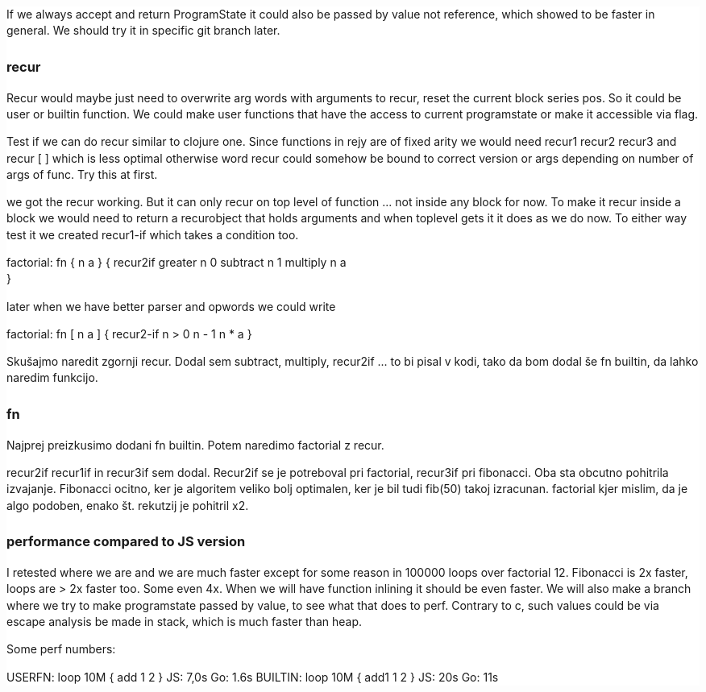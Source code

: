 If we always accept and return ProgramState it could also be passed by value not reference, which showed to be faster in general. We should try it in specific git branch later.

### recur

Recur would maybe just need to overwrite arg words with arguments to recur, reset the current block series pos. So it could be user or builtin function. We could make user functions
that have the access to current programstate or make it accessible via flag.

Test if we can do recur similar to clojure one. Since functions in rejy are of fixed arity we would need recur1 recur2 recur3 and recur [ ] which is less optimal
otherwise word recur could somehow be bound to correct version or args depending on number of args of func. Try this at first.

we got the recur working. But it can only recur on top level of function ... not inside any block for now. To make it recur inside a block we would need
to return a recurobject that holds arguments and when toplevel gets it it does as we do now. To either way test it we created recur1-if which takes a condition 
too.

factorial: fn  { n a } {
	recur2if greater n 0 subtract n 1 multiply n a	
}

later when we have better parser and opwords we could write

factorial: fn [ n a ] {
	recur2-if n > 0  n - 1  n * a
}

Skušajmo naredit zgornji recur. Dodal sem subtract, multiply, recur2if ... to bi pisal v kodi, tako da bom dodal še fn builtin, da lahko naredim funkcijo.

### fn

Najprej preizkusimo dodani fn builtin. Potem naredimo factorial z recur.

recur2if recur1if in recur3if sem dodal. Recur2if se je potreboval pri factorial, recur3if pri fibonacci. Oba sta obcutno pohitrila izvajanje. Fibonacci ocitno,
ker je algoritem veliko bolj optimalen, ker je bil tudi fib(50) takoj izracunan. factorial kjer mislim, da je algo podoben, enako št. rekutzij je pohitril x2.

### performance compared to JS version

I retested where we are and we are much faster except for some reason in 100000 loops over factorial 12. Fibonacci is 2x faster, loops are > 2x faster too.
Some even 4x. When we will have function inlining it should be even faster. We will also make a branch where we try to make programstate passed by value, to 
see what that does to perf. Contrary to c, such values could be via escape analysis be made in stack, which is much faster than heap. 

Some perf numbers:

USERFN: loop 10M { add 1 2 }  JS: 7,0s  Go: 1.6s
BUILTIN: loop 10M { add1 1 2 } JS: 20s   Go: 11s
